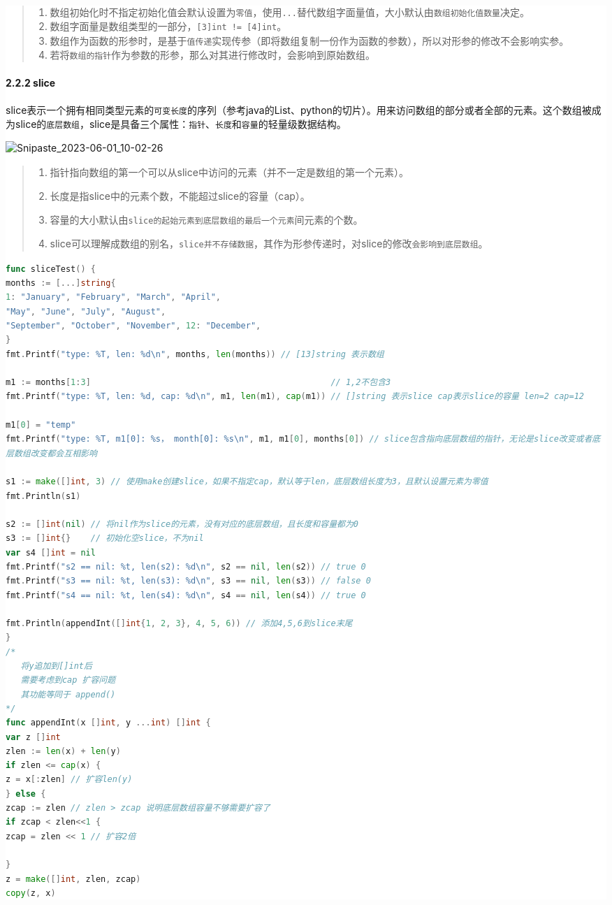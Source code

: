 > 1. 数组初始化时不指定初始化值会默认设置为`零值`，使用`...`替代数组字面量值，大小默认由`数组初始化值数量`决定。
> 2. 数组字面量是数组类型的一部分，`[3]int != [4]int`。
> 3. 数组作为函数的形参时，是基于`值传递`实现传参（即将数组复制一份作为函数的参数），所以对形参的修改不会影响实参。
> 4. 若将`数组的指针`作为参数的形参，那么对其进行修改时，会影响到原始数组。

#### 2.2.2 slice

slice表示一个拥有相同类型元素的`可变长度`的序列（参考java的List、python的切片）。用来访问数组的部分或者全部的元素。这个数组被成为slice的`底层数组`，slice是具备三个属性：`指针`、`长度`和`容量`的轻量级数据结构。

![Snipaste_2023-06-01_10-02-26](https://image.leejay.top/typora/Snipaste_2023-06-01_10-02-26.png)

> 1. 指针指向数组的第一个可以从slice中访问的元素（并不一定是数组的第一个元素）。
> 2. 长度是指slice中的元素个数，不能超过slice的容量（cap）。
> 3. 容量的大小默认由`slice的起始元素到底层数组的最后一个元素`间元素的个数。
>
> 4. slice可以理解成数组的别名，`slice并不存储数据`，其作为形参传递时，对slice的修改`会影响到底层数组`。

```go
func sliceTest() {
months := [...]string{
1: "January", "February", "March", "April",
"May", "June", "July", "August",
"September", "October", "November", 12: "December",
}
fmt.Printf("type: %T, len: %d\n", months, len(months)) // [13]string 表示数组

m1 := months[1:3]                                                // 1,2不包含3
fmt.Printf("type: %T, len: %d, cap: %d\n", m1, len(m1), cap(m1)) // []string 表示slice cap表示slice的容量 len=2 cap=12

m1[0] = "temp"
fmt.Printf("type: %T, m1[0]: %s， month[0]: %s\n", m1, m1[0], months[0]) // slice包含指向底层数组的指针，无论是slice改变或者底层数组改变都会互相影响

s1 := make([]int, 3) // 使用make创建slice，如果不指定cap，默认等于len，底层数组长度为3，且默认设置元素为零值
fmt.Println(s1)

s2 := []int(nil) // 将nil作为slice的元素，没有对应的底层数组，且长度和容量都为0
s3 := []int{}    // 初始化空slice，不为nil
var s4 []int = nil
fmt.Printf("s2 == nil: %t, len(s2): %d\n", s2 == nil, len(s2)) // true 0
fmt.Printf("s3 == nil: %t, len(s3): %d\n", s3 == nil, len(s3)) // false 0
fmt.Printf("s4 == nil: %t, len(s4): %d\n", s4 == nil, len(s4)) // true 0

fmt.Println(appendInt([]int{1, 2, 3}, 4, 5, 6)) // 添加4,5,6到slice末尾
}
/*
   将y追加到[]int后
   需要考虑到cap 扩容问题
   其功能等同于 append()
*/
func appendInt(x []int, y ...int) []int {
var z []int
zlen := len(x) + len(y)
if zlen <= cap(x) {
z = x[:zlen] // 扩容len(y)
} else {
zcap := zlen // zlen > zcap 说明底层数组容量不够需要扩容了
if zcap < zlen<<1 {
zcap = zlen << 1 // 扩容2倍

}
z = make([]int, zlen, zcap)
copy(z, x)
```